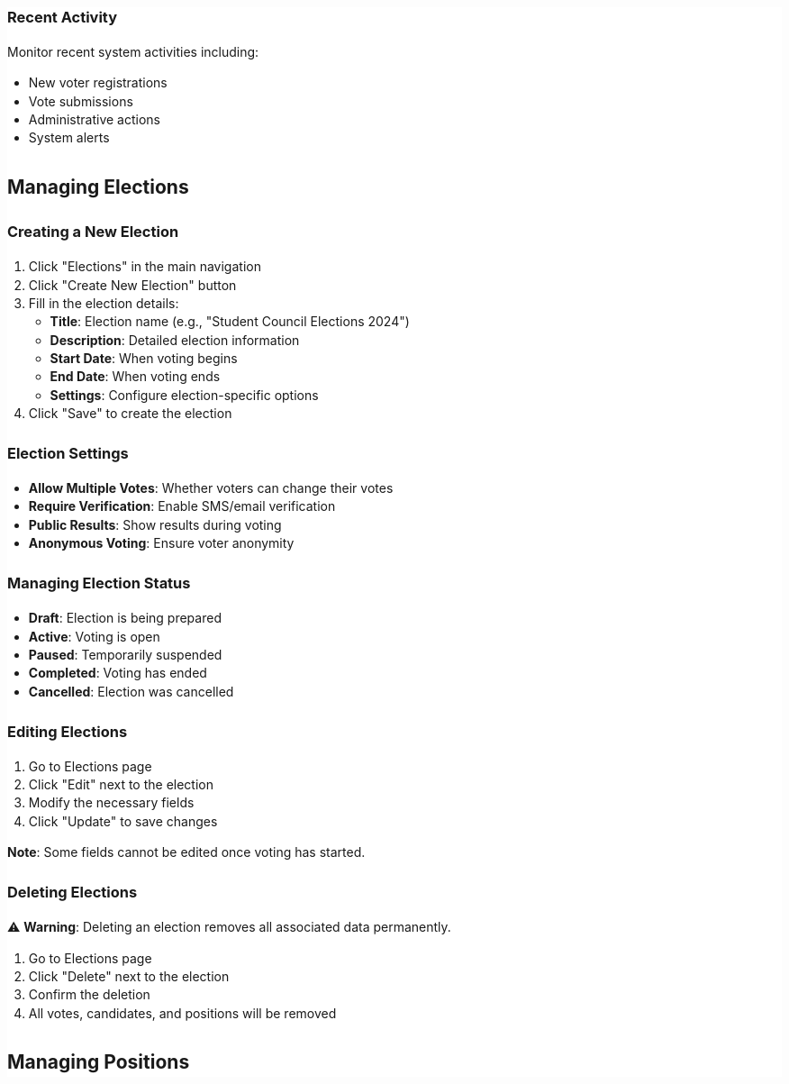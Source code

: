 ### Recent Activity
Monitor recent system activities including:
- New voter registrations
- Vote submissions
- Administrative actions
- System alerts

## Managing Elections

### Creating a New Election
1. Click "Elections" in the main navigation
2. Click "Create New Election" button
3. Fill in the election details:
   - **Title**: Election name (e.g., "Student Council Elections 2024")
   - **Description**: Detailed election information
   - **Start Date**: When voting begins
   - **End Date**: When voting ends
   - **Settings**: Configure election-specific options
4. Click "Save" to create the election

### Election Settings
- **Allow Multiple Votes**: Whether voters can change their votes
- **Require Verification**: Enable SMS/email verification
- **Public Results**: Show results during voting
- **Anonymous Voting**: Ensure voter anonymity

### Managing Election Status
- **Draft**: Election is being prepared
- **Active**: Voting is open
- **Paused**: Temporarily suspended
- **Completed**: Voting has ended
- **Cancelled**: Election was cancelled

### Editing Elections
1. Go to Elections page
2. Click "Edit" next to the election
3. Modify the necessary fields
4. Click "Update" to save changes

**Note**: Some fields cannot be edited once voting has started.

### Deleting Elections
⚠️ **Warning**: Deleting an election removes all associated data permanently.

1. Go to Elections page
2. Click "Delete" next to the election
3. Confirm the deletion
4. All votes, candidates, and positions will be removed

## Managing Positions
